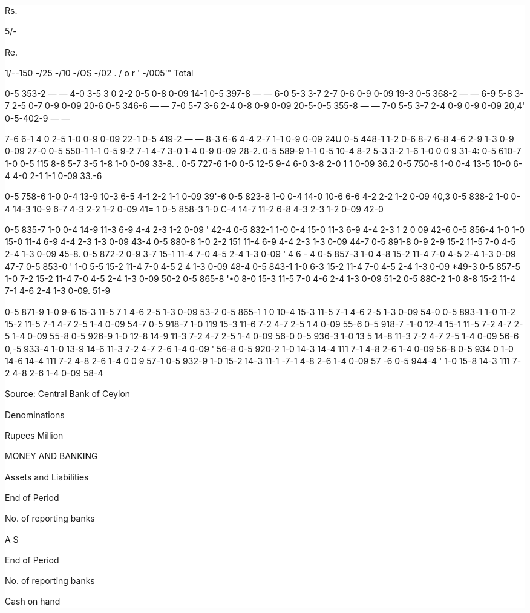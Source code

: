 Rs.

5/-

Re.

1/--150 -/25 -/10 -/OS -/02 . / o r ' -/005'" Total

0-5 353-2 — — 4-0 3-5 3 0 2-2 0-5 0-8 0-09 14-1 0-5 397-8 — — 6-0 5-3 3-7 2-7 0-6 0-9 0-09 19-3 0-5 368-2 — — 6-9 5-8 3-7 2-5 0-7 0-9 0-09 20-6 0-5 346-6 — — 7-0 5-7 3-6 2-4 0-8 0-9 0-09 20-5-0-5 355-8 — — 7-0 5-5 3-7 2-4 0-9 0-9 0-09 20,4' 0-5-402-9 — —

7-6 6-1 4 0 2-5 1-0 0-9 0-09 22-1 0-5 419-2 — — 8-3 6-6 4-4 2-7 1-1 0-9 0-09 24U 0-5 448-1 1-2 0-6 8-7 6-8 4-6 2-9 1-3 0-9 0-09 27-0 0-5 550-1 1-1 0-5 9-2 7-1 4-7 3-0 1-4 0-9 0-09 28-2. 0-5 589-9 1-1 0-5 10-4 8-2 5-3 3-2 1-6 1-0 0 0 9 31-4: 0-5 610-7 1-0 0-5 115 8-8 5-7 3-5 1-8 1-0 0-09 33-8. . 0-5 727-6 1-0 0-5 12-5 9-4 6-0 3-8 2-0 1 1 0-09 36.2 0-5 750-8 1-0 0-4 13-5 10-0 6-4 4-0 2-1 1-1 0-09 33.-6

0-5 758-6 1-0 0-4 13-9 10-3 6-5 4-1 2-2 1-1 0-09 39'-6 0-5 823-8 1-0 0-4 14-0 10-6 6-6 4-2 2-2 1-2 0-09 40,3 0-5 838-2 1-0 0-4 14-3 10-9 6-7 4-3 2-2 1-2 0-09 41= 1 0-5 858-3 1-0 C-4 14-7 11-2 6-8 4-3 2-3 1-2 0-09 42-0

0-5 835-7 1-0 0-4 14-9 11-3 6-9 4-4 2-3 1-2 0-09 ' 42-4 0-5 832-1 1-0 0-4 15-0 11-3 6-9 4-4 2-3 1 2 0 09 42-6 0-5 856-4 1-0 1-0 15-0 11-4 6-9 4-4 2-3 1-3 0-09 43-4 0-5 880-8 1-0 2-2 151 11-4 6-9 4-4 2-3 1-3 0-09 44-7 0-5 891-8 0-9 2-9 15-2 11-5 7-0 4-5 2-4 1-3 0-09 45-8. 0-5 872-2 0-9 3-7 15-1 11-4 7-0 4-5 2-4 1-3 0-09 ' 4 6 - 4 0-5 857-3 1-0 4-8 15-2 11-4 7-0 4-5 2-4 1-3 0-09 47-7 0-5 853-0 ' 1-0 5-5 15-2 11-4 7-0 4-5 2 4 1-3 0-09 48-4 0-5 843-1 1-0 6-3 15-2 11-4 7-0 4-5 2-4 1-3 0-09 *49-3 0-5 857-5 1-0 7-2 15-2 11-4 7-0 4-5 2-4 1-3 0-09 50-2 0-5 865-8 '•0 8-0 15-3 11-5 7-0 4-6 2-4 1-3 0-09 51-2 0-5 88C-2 1-0 8-8 15-2 11-4 7-1 4-6 2-4 1-3 0-09. 51-9

0-5 871-9 1-0 9-6 15-3 11-5 7 1 4-6 2-5 1-3 0-09 53-2 0-5 865-1 1 0 10-4 15-3 11-5 7-1 4-6 2-5 1-3 0-09 54-0 0-5 893-1 1-0 11-2 15-2 11-5 7-1 4-7 2-5 1-4 0-09 54-7 0-5 918-7 1-0 119 15-3 11-6 7-2 4-7 2-5 1 4 0-09 55-6 0-5 918-7 -1-0 12-4 15-1 11-5 7-2 4-7 2-5 1-4 0-09 55-8 0-5 926-9 1-0 12-8 14-9 11-3 7-2 4-7 2-5 1-4 0-09 56-0 0-5 936-3 1-0 13 5 14-8 11-3 7-2 4-7 2-5 1-4 0-09 56-6 0,-5 933-4 1-0 13-9 14-6 11-3 7-2 4-7 2-6 1-4 0-09 ' 56-8 0-5 920-2 1-0 14-3 14-4 111 7-1 4-8 2-6 1-4 0-09 56-8 0-5 934 0 1-0 14-6 14-4 111 7-2 4-8 2-6 1-4 0 0 9 57-1 0-5 932-9 1-0 15-2 14-3 11-1 -7-1 4-8 2-6 1-4 0-09 57 -6 0-5 944-4 ' 1-0 15-8 14-3 111 7-2 4-8 2-6 1-4 0-09 58-4

Source: Central Bank of Ceylon

Denominations

Rupees Million

MONEY AND BANKING

Assets and Liabilities

End of Period

No. of repor­ting banks

A S

End of Period

No. of repor­ting banks

Cash on hand
